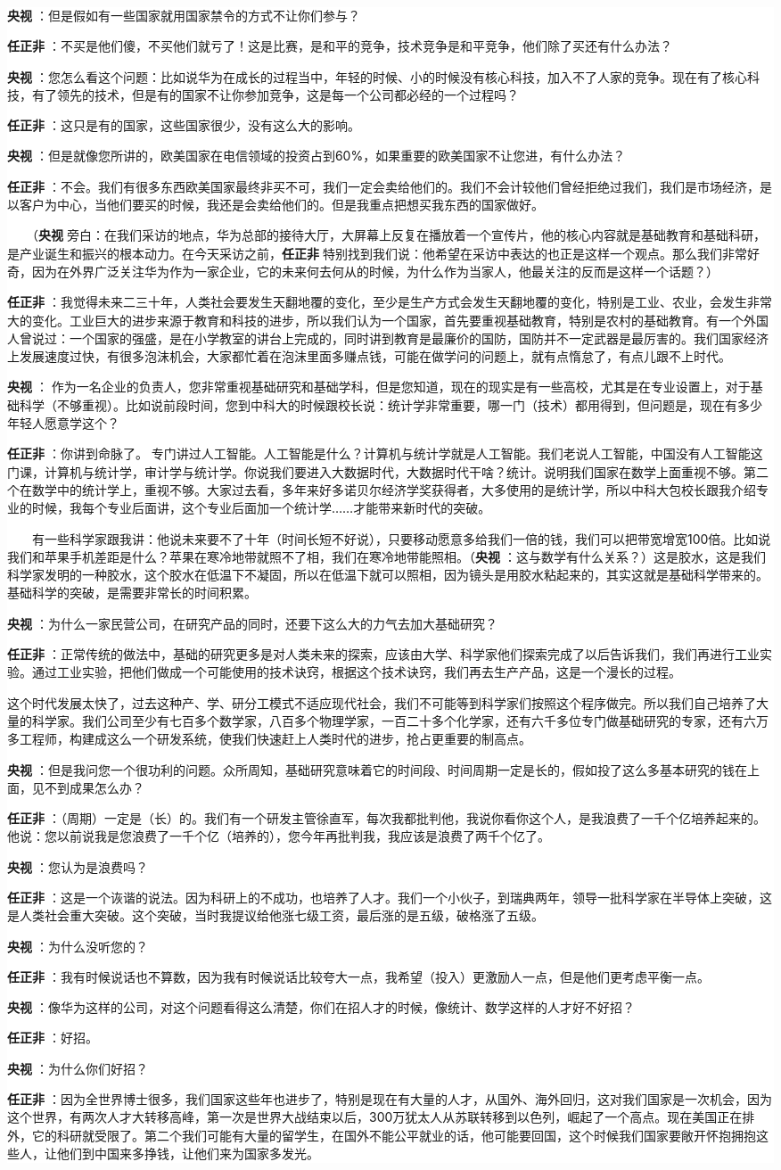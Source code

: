 **央视** ：但是假如有一些国家就用国家禁令的方式不让你们参与？

**任正非** ：不买是他们傻，不买他们就亏了！这是比赛，是和平的竞争，技术竞争是和平竞争，他们除了买还有什么办法？

**央视** ：您怎么看这个问题：比如说华为在成长的过程当中，年轻的时候、小的时候没有核心科技，加入不了人家的竞争。现在有了核心科技，有了领先的技术，但是有的国家不让你参加竞争，这是每一个公司都必经的一个过程吗？

**任正非** ：这只是有的国家，这些国家很少，没有这么大的影响。

**央视** ：但是就像您所讲的，欧美国家在电信领域的投资占到60%，如果重要的欧美国家不让您进，有什么办法？

**任正非** ：不会。我们有很多东西欧美国家最终非买不可，我们一定会卖给他们的。我们不会计较他们曾经拒绝过我们，我们是市场经济，是以客户为中心，当他们要买的时候，我还是会卖给他们的。但是我重点把想买我东西的国家做好。

　　（**央视** 旁白：在我们采访的地点，华为总部的接待大厅，大屏幕上反复在播放着一个宣传片，他的核心内容就是基础教育和基础科研，是产业诞生和振兴的根本动力。在今天采访之前，**任正非** 特别找到我们说：他希望在采访中表达的也正是这样一个观点。那么我们非常好奇，因为在外界广泛关注华为作为一家企业，它的未来何去何从的时候，为什么作为当家人，他最关注的反而是这样一个话题？）

**任正非** ：我觉得未来二三十年，人类社会要发生天翻地覆的变化，至少是生产方式会发生天翻地覆的变化，特别是工业、农业，会发生非常大的变化。工业巨大的进步来源于教育和科技的进步，所以我们认为一个国家，首先要重视基础教育，特别是农村的基础教育。有一个外国人曾说过：一个国家的强盛，是在小学教室的讲台上完成的，同时讲到教育是最廉价的国防，国防并不一定武器是最厉害的。我们国家经济上发展速度过快，有很多泡沫机会，大家都忙着在泡沫里面多赚点钱，可能在做学问的问题上，就有点惰怠了，有点儿跟不上时代。

**央视** ： 作为一名企业的负责人，您非常重视基础研究和基础学科，但是您知道，现在的现实是有一些高校，尤其是在专业设置上，对于基础科学（不够重视）。比如说前段时间，您到中科大的时候跟校长说：统计学非常重要，哪一门（技术）都用得到，但问题是，现在有多少年轻人愿意学这个？

**任正非** ：你讲到命脉了。 专门讲过人工智能。人工智能是什么？计算机与统计学就是人工智能。我们老说人工智能，中国没有人工智能这门课，计算机与统计学，审计学与统计学。你说我们要进入大数据时代，大数据时代干啥？统计。说明我们国家在数学上面重视不够。第二个在数学中的统计学上，重视不够。大家过去看，多年来好多诺贝尔经济学奖获得者，大多使用的是统计学，所以中科大包校长跟我介绍专业的时候，我每个专业后面讲，这个专业后面加一个统计学……才能带来新时代的突破。

　　有一些科学家跟我讲：他说未来要不了十年（时间长短不好说），只要移动愿意多给我们一倍的钱，我们可以把带宽增宽100倍。比如说我们和苹果手机差距是什么？苹果在寒冷地带就照不了相，我们在寒冷地带能照相。（**央视** ：这与数学有什么关系？）这是胶水，这是我们科学家发明的一种胶水，这个胶水在低温下不凝固，所以在低温下就可以照相，因为镜头是用胶水粘起来的，其实这就是基础科学带来的。基础科学的突破，是需要非常长的时间积累。

**央视** ：为什么一家民营公司，在研究产品的同时，还要下这么大的力气去加大基础研究？

**任正非** ：正常传统的做法中，基础的研究更多是对人类未来的探索，应该由大学、科学家他们探索完成了以后告诉我们，我们再进行工业实验。通过工业实验，把他们做成一个可能使用的技术诀窍，根据这个技术诀窍，我们再去生产产品，这是一个漫长的过程。

这个时代发展太快了，过去这种产、学、研分工模式不适应现代社会，我们不可能等到科学家们按照这个程序做完。所以我们自己培养了大量的科学家。我们公司至少有七百多个数学家，八百多个物理学家，一百二十多个化学家，还有六千多位专门做基础研究的专家，还有六万多工程师，构建成这么一个研发系统，使我们快速赶上人类时代的进步，抢占更重要的制高点。

**央视** ：但是我问您一个很功利的问题。众所周知，基础研究意味着它的时间段、时间周期一定是长的，假如投了这么多基本研究的钱在上面，见不到成果怎么办？

**任正非** ：（周期）一定是（长）的。我们有一个研发主管徐直军，每次我都批判他，我说你看你这个人，是我浪费了一千个亿培养起来的。他说：您以前说我是您浪费了一千个亿（培养的），您今年再批判我，我应该是浪费了两千个亿了。

**央视** ：您认为是浪费吗？

**任正非** ：这是一个诙谐的说法。因为科研上的不成功，也培养了人才。我们一个小伙子，到瑞典两年，领导一批科学家在半导体上突破，这是人类社会重大突破。这个突破，当时我提议给他涨七级工资，最后涨的是五级，破格涨了五级。

**央视** ：为什么没听您的？

**任正非** ：我有时候说话也不算数，因为我有时候说话比较夸大一点，我希望（投入）更激励人一点，但是他们更考虑平衡一点。

**央视** ：像华为这样的公司，对这个问题看得这么清楚，你们在招人才的时候，像统计、数学这样的人才好不好招？

**任正非** ：好招。

**央视** ：为什么你们好招？

**任正非** ：因为全世界博士很多，我们国家这些年也进步了，特别是现在有大量的人才，从国外、海外回归，这对我们国家是一次机会，因为这个世界，有两次人才大转移高峰，第一次是世界大战结束以后，300万犹太人从苏联转移到以色列，崛起了一个高点。现在美国正在排外，它的科研就受限了。第二个我们可能有大量的留学生，在国外不能公平就业的话，他可能要回国，这个时候我们国家要敞开怀抱拥抱这些人，让他们到中国来多挣钱，让他们来为国家多发光。
